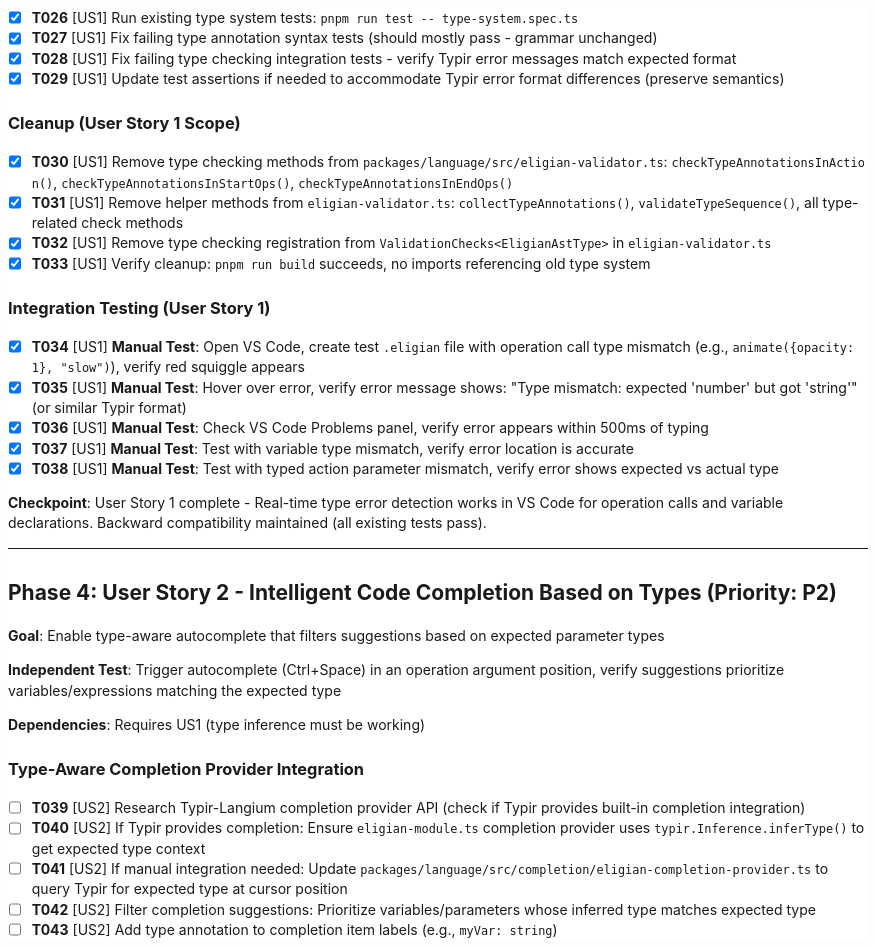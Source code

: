 - [X] **T026** [US1] Run existing type system tests: `pnpm run test -- type-system.spec.ts`
- [X] **T027** [US1] Fix failing type annotation syntax tests (should mostly pass - grammar unchanged)
- [X] **T028** [US1] Fix failing type checking integration tests - verify Typir error messages match expected format
- [X] **T029** [US1] Update test assertions if needed to accommodate Typir error format differences (preserve semantics)

### Cleanup (User Story 1 Scope)

- [X] **T030** [US1] Remove type checking methods from `packages/language/src/eligian-validator.ts`: `checkTypeAnnotationsInAction()`, `checkTypeAnnotationsInStartOps()`, `checkTypeAnnotationsInEndOps()`
- [X] **T031** [US1] Remove helper methods from `eligian-validator.ts`: `collectTypeAnnotations()`, `validateTypeSequence()`, all type-related check methods
- [X] **T032** [US1] Remove type checking registration from `ValidationChecks<EligianAstType>` in `eligian-validator.ts`
- [X] **T033** [US1] Verify cleanup: `pnpm run build` succeeds, no imports referencing old type system

### Integration Testing (User Story 1)

- [X] **T034** [US1] **Manual Test**: Open VS Code, create test `.eligian` file with operation call type mismatch (e.g., `animate({opacity: 1}, "slow")`), verify red squiggle appears
- [X] **T035** [US1] **Manual Test**: Hover over error, verify error message shows: "Type mismatch: expected 'number' but got 'string'" (or similar Typir format)
- [X] **T036** [US1] **Manual Test**: Check VS Code Problems panel, verify error appears within 500ms of typing
- [X] **T037** [US1] **Manual Test**: Test with variable type mismatch, verify error location is accurate
- [X] **T038** [US1] **Manual Test**: Test with typed action parameter mismatch, verify error shows expected vs actual type

**Checkpoint**: User Story 1 complete - Real-time type error detection works in VS Code for operation calls and variable declarations. Backward compatibility maintained (all existing tests pass).

---

## Phase 4: User Story 2 - Intelligent Code Completion Based on Types (Priority: P2)

**Goal**: Enable type-aware autocomplete that filters suggestions based on expected parameter types

**Independent Test**: Trigger autocomplete (Ctrl+Space) in an operation argument position, verify suggestions prioritize variables/expressions matching the expected type

**Dependencies**: Requires US1 (type inference must be working)

### Type-Aware Completion Provider Integration

- [ ] **T039** [US2] Research Typir-Langium completion provider API (check if Typir provides built-in completion integration)
- [ ] **T040** [US2] If Typir provides completion: Ensure `eligian-module.ts` completion provider uses `typir.Inference.inferType()` to get expected type context
- [ ] **T041** [US2] If manual integration needed: Update `packages/language/src/completion/eligian-completion-provider.ts` to query Typir for expected type at cursor position
- [ ] **T042** [US2] Filter completion suggestions: Prioritize variables/parameters whose inferred type matches expected type
- [ ] **T043** [US2] Add type annotation to completion item labels (e.g., `myVar: string`)
